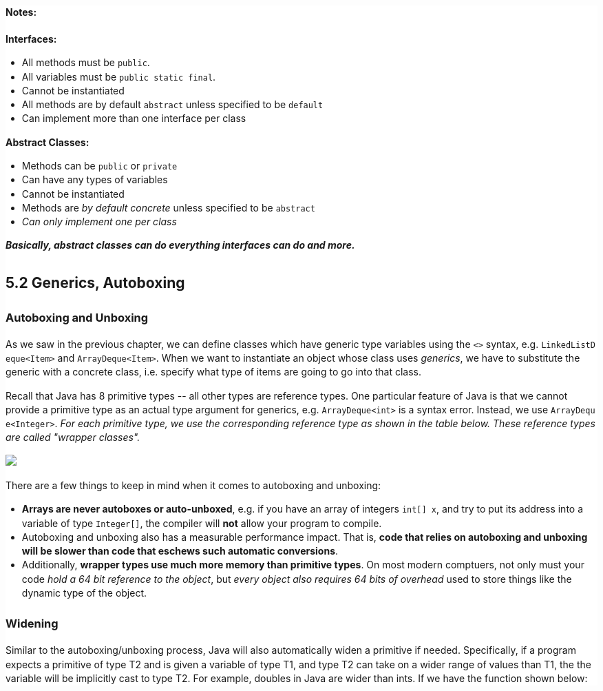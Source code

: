 #### Notes:

**Interfaces:**

- All methods must be `public`.
- All variables must be `public static final`.
- Cannot be instantiated
- All methods are by default `abstract` unless specified to be `default`
- Can implement more than one interface per class

**Abstract Classes:**

- Methods can be `public` or `private`
- Can have any types of variables
- Cannot be instantiated
- Methods are _by default concrete_ unless specified to be `abstract`
- _Can only implement one per class_

**_Basically, abstract classes can do everything interfaces can do and more._**


## 5.2 Generics, Autoboxing

### Autoboxing and Unboxing
As we saw in the previous chapter, we can define classes which have generic type variables using the `<>` syntax, e.g. `LinkedListDeque<Item>` and `ArrayDeque<Item>`. When we want to instantiate an object whose class uses _generics_, we have to substitute the generic with a concrete class, i.e. specify what type of items are going to go into that class.

Recall that Java has 8 primitive types -- all other types are reference types. One particular feature of Java is that we cannot provide a primitive type as an actual type argument for generics, e.g. `ArrayDeque<int>` is a syntax error. Instead, we use `ArrayDeque<Integer>`. _For each primitive type, we use the corresponding reference type as shown in the table below. These reference types are called "wrapper classes"._

![](https://joshhug.gitbooks.io/hug61b/content/assets/wrapper_classes.png)

There are a few things to keep in mind when it comes to autoboxing and unboxing:

- **Arrays are never autoboxes or auto-unboxed**, e.g. if you have an array of integers `int[] x`, and try to put its address into a variable of type `Integer[]`, the compiler will **not** allow your program to compile.
- Autoboxing and unboxing also has a measurable performance impact. That is, **code that relies on autoboxing and unboxing will be slower than code that eschews such automatic conversions**.
- Additionally, **wrapper types use much more memory than primitive types**. On most modern comptuers, not only must your code _hold a 64 bit reference to the object_, but _every object also requires 64 bits of overhead_ used to store things like the dynamic type of the object.


### Widening

Similar to the autoboxing/unboxing process, Java will also automatically widen a primitive if needed. Specifically, if a program expects a primitive of type T2 and is given a variable of type T1, and type T2 can take on a wider range of values than T1, the the variable will be implicitly cast to type T2.
For example, doubles in Java are wider than ints. If we have the function shown below:
